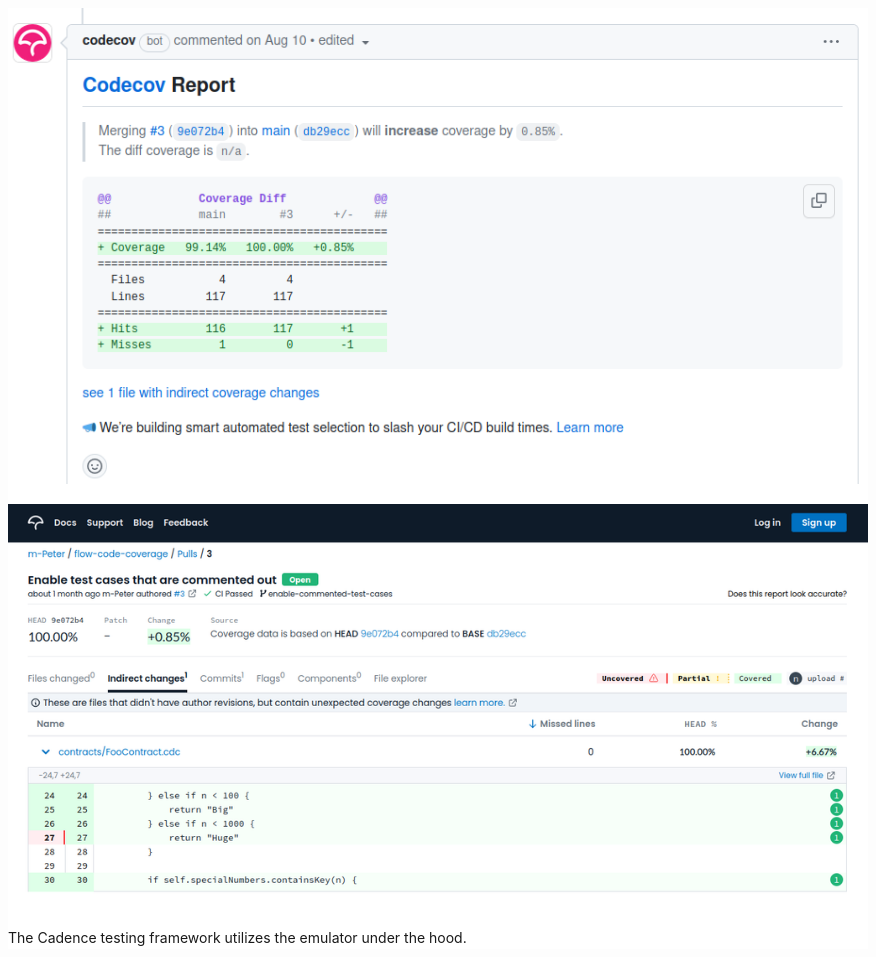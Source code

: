 ![Automated CI Coverage Report](./codecov-in-pr.png)

![Coverage Report Visualization](./codecov-insights.png)

<Callout type="info">
The Cadence testing framework utilizes the emulator under the hood.
</Callout>
